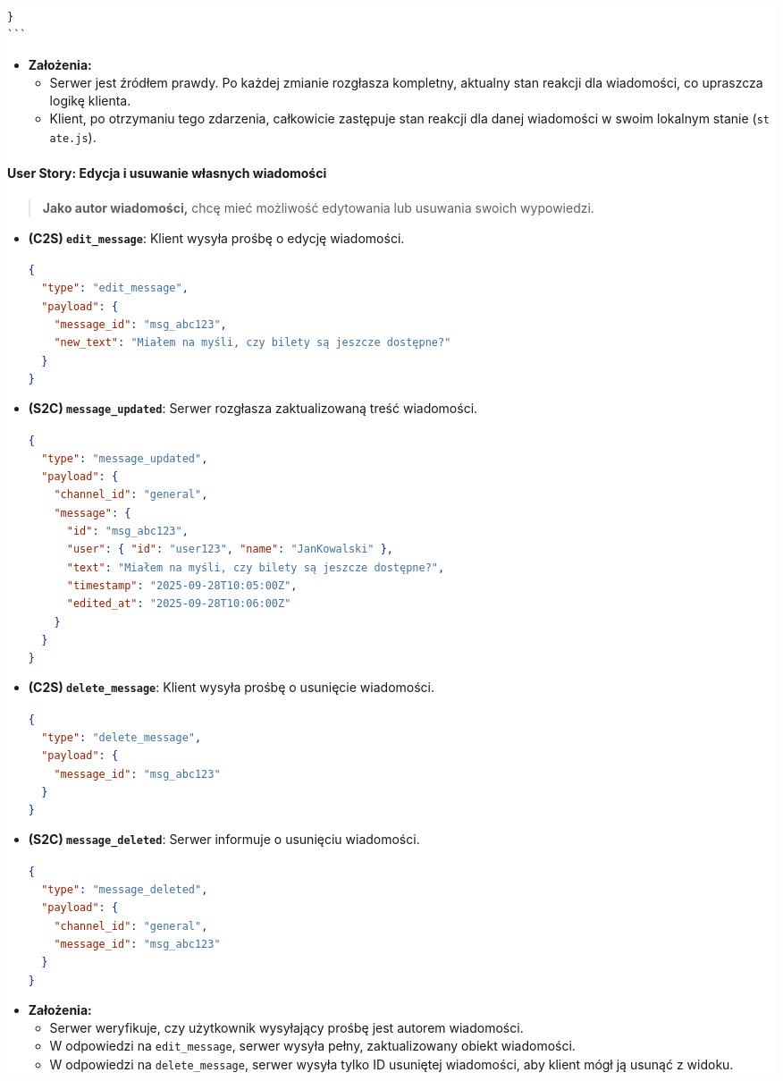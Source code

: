     }
    ```
-   **Założenia:**
    -   Serwer jest źródłem prawdy. Po każdej zmianie rozgłasza kompletny, aktualny stan reakcji dla wiadomości, co upraszcza logikę klienta.
    -   Klient, po otrzymaniu tego zdarzenia, całkowicie zastępuje stan reakcji dla danej wiadomości w swoim lokalnym stanie (`state.js`).

#### User Story: Edycja i usuwanie własnych wiadomości

> **Jako autor wiadomości,** chcę mieć możliwość edytowania lub usuwania swoich wypowiedzi.

-   **(C2S) `edit_message`**: Klient wysyła prośbę o edycję wiadomości.
    ```json
    {
      "type": "edit_message",
      "payload": {
        "message_id": "msg_abc123",
        "new_text": "Miałem na myśli, czy bilety są jeszcze dostępne?"
      }
    }
    ```
-   **(S2C) `message_updated`**: Serwer rozgłasza zaktualizowaną treść wiadomości.
    ```json
    {
      "type": "message_updated",
      "payload": {
        "channel_id": "general",
        "message": {
          "id": "msg_abc123",
          "user": { "id": "user123", "name": "JanKowalski" },
          "text": "Miałem na myśli, czy bilety są jeszcze dostępne?",
          "timestamp": "2025-09-28T10:05:00Z",
          "edited_at": "2025-09-28T10:06:00Z"
        }
      }
    }
    ```
-   **(C2S) `delete_message`**: Klient wysyła prośbę o usunięcie wiadomości.
    ```json
    {
      "type": "delete_message",
      "payload": {
        "message_id": "msg_abc123"
      }
    }
    ```
-   **(S2C) `message_deleted`**: Serwer informuje o usunięciu wiadomości.
    ```json
    {
      "type": "message_deleted",
      "payload": {
        "channel_id": "general",
        "message_id": "msg_abc123"
      }
    }
    ```
-   **Założenia:**
    -   Serwer weryfikuje, czy użytkownik wysyłający prośbę jest autorem wiadomości.
    -   W odpowiedzi na `edit_message`, serwer wysyła pełny, zaktualizowany obiekt wiadomości.
    -   W odpowiedzi na `delete_message`, serwer wysyła tylko ID usuniętej wiadomości, aby klient mógł ją usunąć z widoku.
